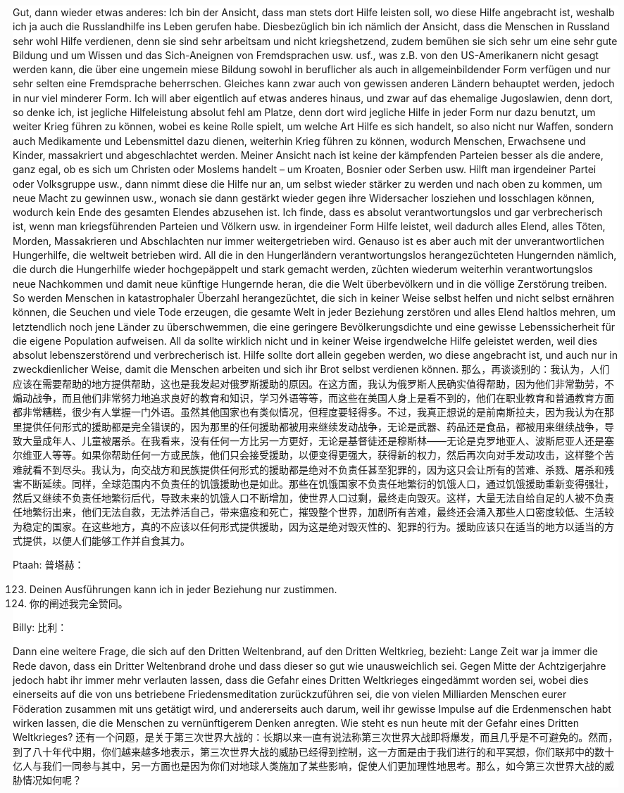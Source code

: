 Gut, dann wieder etwas anderes: Ich bin der Ansicht, dass man stets dort Hilfe leisten soll, wo diese Hilfe angebracht ist, weshalb ich ja auch die Russlandhilfe ins Leben gerufen habe. Diesbezüglich bin ich nämlich der Ansicht, dass die Menschen in Russland sehr wohl Hilfe verdienen, denn sie sind sehr arbeitsam und nicht kriegshetzend, zudem bemühen sie sich sehr um eine sehr gute Bildung und um Wissen und das Sich-Aneignen von Fremdsprachen usw. usf., was z.B. von den US-Amerikanern nicht gesagt werden kann, die über eine ungemein miese Bildung sowohl in beruflicher als auch in allgemeinbildender Form verfügen und nur sehr selten eine Fremdsprache beherrschen. Gleiches kann zwar auch von gewissen anderen Ländern behauptet werden, jedoch in nur viel minderer Form. Ich will aber eigentlich auf etwas anderes hinaus, und zwar auf das ehemalige Jugoslawien, denn dort, so denke ich, ist jegliche Hilfeleistung absolut fehl am Platze, denn dort wird jegliche Hilfe in jeder Form nur dazu benutzt, um weiter Krieg führen zu können, wobei es keine Rolle spielt, um welche Art Hilfe es sich handelt, so also nicht nur Waffen, sondern auch Medikamente und Lebensmittel dazu dienen, weiterhin Krieg führen zu können, wodurch Menschen, Erwachsene und Kinder, massakriert und abgeschlachtet werden. Meiner Ansicht nach ist keine der kämpfenden Parteien besser als die andere, ganz egal, ob es sich um Christen oder Moslems handelt – um Kroaten, Bosnier oder Serben usw. Hilft man irgendeiner Partei oder Volksgruppe usw., dann nimmt diese die Hilfe nur an, um selbst wieder stärker zu werden und nach oben zu kommen, um neue Macht zu gewinnen usw., wonach sie dann gestärkt wieder gegen ihre Widersacher losziehen und losschlagen können, wodurch kein Ende des gesamten Elendes abzusehen ist. Ich finde, dass es absolut verantwortungslos und gar verbrecherisch ist, wenn man kriegsführenden Parteien und Völkern usw. in irgendeiner Form Hilfe leistet, weil dadurch alles Elend, alles Töten, Morden, Massakrieren und Abschlachten nur immer weitergetrieben wird. Genauso ist es aber auch mit der unverantwortlichen Hungerhilfe, die weltweit betrieben wird. All die in den Hungerländern verantwortungslos herangezüchteten Hungernden nämlich, die durch die Hungerhilfe wieder hochgepäppelt und stark gemacht werden, züchten wiederum weiterhin verantwortungslos neue Nachkommen und damit neue künftige Hungernde heran, die die Welt überbevölkern und in die völlige Zerstörung treiben. So werden Menschen in katastrophaler Überzahl herangezüchtet, die sich in keiner Weise selbst helfen und nicht selbst ernähren können, die Seuchen und viele Tode erzeugen, die gesamte Welt in jeder Beziehung zerstören und alles Elend haltlos mehren, um letztendlich noch jene Länder zu überschwemmen, die eine geringere Bevölkerungsdichte und eine gewisse Lebenssicherheit für die eigene Population aufweisen. All da sollte wirklich nicht und in keiner Weise irgendwelche Hilfe geleistet werden, weil dies absolut lebenszerstörend und verbrecherisch ist. Hilfe sollte dort allein gegeben werden, wo diese angebracht ist, und auch nur in zweckdienlicher Weise, damit die Menschen arbeiten und sich ihr Brot selbst verdienen können.
那么，再谈谈别的：我认为，人们应该在需要帮助的地方提供帮助，这也是我发起对俄罗斯援助的原因。在这方面，我认为俄罗斯人民确实值得帮助，因为他们非常勤劳，不煽动战争，而且他们非常努力地追求良好的教育和知识，学习外语等等，而这些在美国人身上是看不到的，他们在职业教育和普通教育方面都非常糟糕，很少有人掌握一门外语。虽然其他国家也有类似情况，但程度要轻得多。不过，我真正想说的是前南斯拉夫，因为我认为在那里提供任何形式的援助都是完全错误的，因为那里的任何援助都被用来继续发动战争，无论是武器、药品还是食品，都被用来继续战争，导致大量成年人、儿童被屠杀。在我看来，没有任何一方比另一方更好，无论是基督徒还是穆斯林——无论是克罗地亚人、波斯尼亚人还是塞尔维亚人等等。如果你帮助任何一方或民族，他们只会接受援助，以便变得更强大，获得新的权力，然后再次向对手发动攻击，这样整个苦难就看不到尽头。我认为，向交战方和民族提供任何形式的援助都是绝对不负责任甚至犯罪的，因为这只会让所有的苦难、杀戮、屠杀和残害不断延续。同样，全球范围内不负责任的饥饿援助也是如此。那些在饥饿国家不负责任地繁衍的饥饿人口，通过饥饿援助重新变得强壮，然后又继续不负责任地繁衍后代，导致未来的饥饿人口不断增加，使世界人口过剩，最终走向毁灭。这样，大量无法自给自足的人被不负责任地繁衍出来，他们无法自救，无法养活自己，带来瘟疫和死亡，摧毁整个世界，加剧所有苦难，最终还会涌入那些人口密度较低、生活较为稳定的国家。在这些地方，真的不应该以任何形式提供援助，因为这是绝对毁灭性的、犯罪的行为。援助应该只在适当的地方以适当的方式提供，以便人们能够工作并自食其力。

Ptaah:
普塔赫：

123. Deinen Ausführungen kann ich in jeder Beziehung nur zustimmen.
123. 你的阐述我完全赞同。

Billy:
比利：

Dann eine weitere Frage, die sich auf den Dritten Weltenbrand, auf den Dritten Weltkrieg, bezieht: Lange Zeit war ja immer die Rede davon, dass ein Dritter Weltenbrand drohe und dass dieser so gut wie unausweichlich sei. Gegen Mitte der Achtzigerjahre jedoch habt ihr immer mehr verlauten lassen, dass die Gefahr eines Dritten Weltkrieges eingedämmt worden sei, wobei dies einerseits auf die von uns betriebene Friedensmeditation zurückzuführen sei, die von vielen Milliarden Menschen eurer Föderation zusammen mit uns getätigt wird, und andererseits auch darum, weil ihr gewisse Impulse auf die Erdenmenschen habt wirken lassen, die die Menschen zu vernünftigerem Denken anregten. Wie steht es nun heute mit der Gefahr eines Dritten Weltkrieges?
还有一个问题，是关于第三次世界大战的：长期以来一直有说法称第三次世界大战即将爆发，而且几乎是不可避免的。然而，到了八十年代中期，你们越来越多地表示，第三次世界大战的威胁已经得到控制，这一方面是由于我们进行的和平冥想，你们联邦中的数十亿人与我们一同参与其中，另一方面也是因为你们对地球人类施加了某些影响，促使人们更加理性地思考。那么，如今第三次世界大战的威胁情况如何呢？

